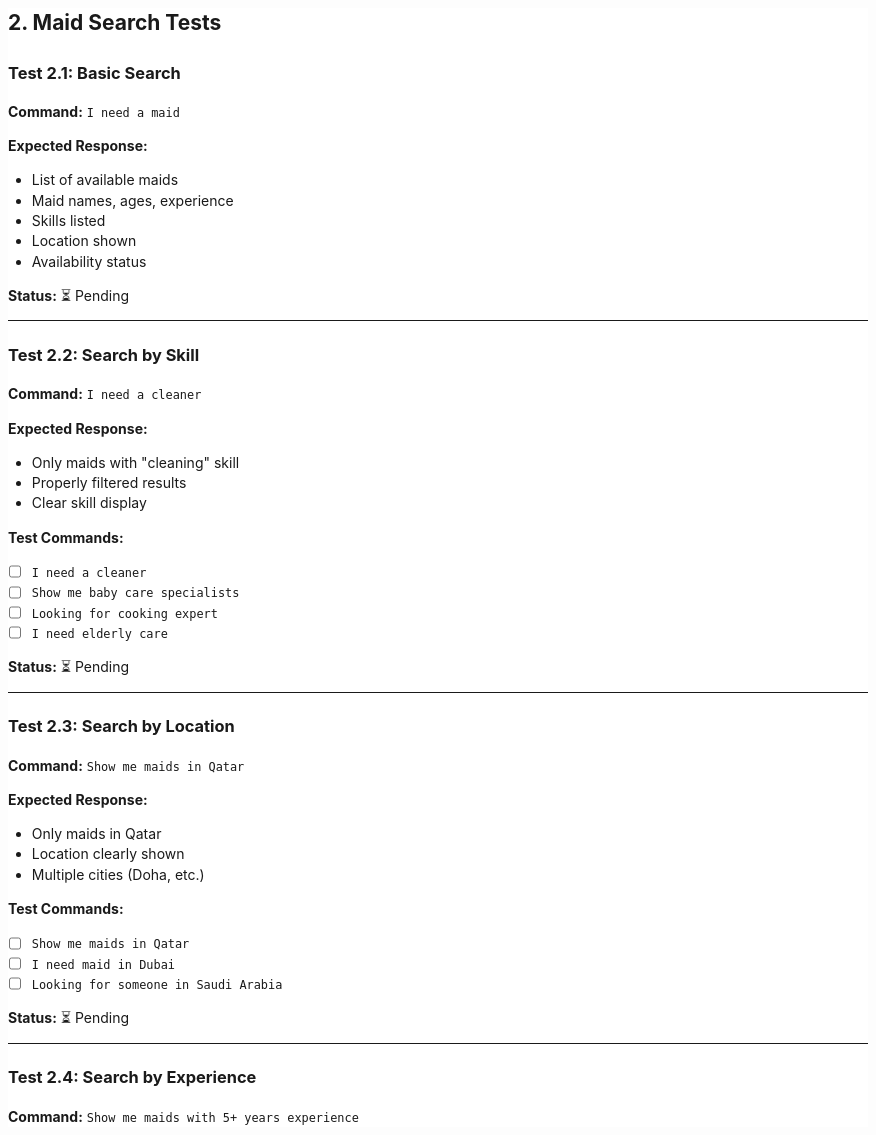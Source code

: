 ## 2. Maid Search Tests

### Test 2.1: Basic Search
**Command:** `I need a maid`

**Expected Response:**
- List of available maids
- Maid names, ages, experience
- Skills listed
- Location shown
- Availability status

**Status:** ⏳ Pending

---

### Test 2.2: Search by Skill
**Command:** `I need a cleaner`

**Expected Response:**
- Only maids with "cleaning" skill
- Properly filtered results
- Clear skill display

**Test Commands:**
- [ ] `I need a cleaner`
- [ ] `Show me baby care specialists`
- [ ] `Looking for cooking expert`
- [ ] `I need elderly care`

**Status:** ⏳ Pending

---

### Test 2.3: Search by Location
**Command:** `Show me maids in Qatar`

**Expected Response:**
- Only maids in Qatar
- Location clearly shown
- Multiple cities (Doha, etc.)

**Test Commands:**
- [ ] `Show me maids in Qatar`
- [ ] `I need maid in Dubai`
- [ ] `Looking for someone in Saudi Arabia`

**Status:** ⏳ Pending

---

### Test 2.4: Search by Experience
**Command:** `Show me maids with 5+ years experience`
